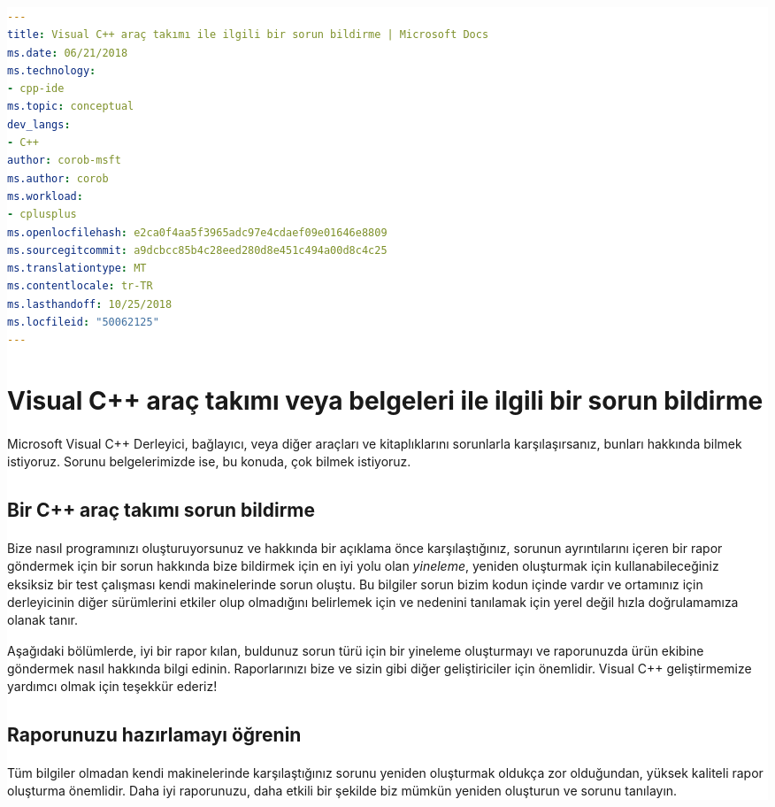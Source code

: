 ```yaml
---
title: Visual C++ araç takımı ile ilgili bir sorun bildirme | Microsoft Docs
ms.date: 06/21/2018
ms.technology:
- cpp-ide
ms.topic: conceptual
dev_langs:
- C++
author: corob-msft
ms.author: corob
ms.workload:
- cplusplus
ms.openlocfilehash: e2ca0f4aa5f3965adc97e4cdaef09e01646e8809
ms.sourcegitcommit: a9dcbcc85b4c28eed280d8e451c494a00d8c4c25
ms.translationtype: MT
ms.contentlocale: tr-TR
ms.lasthandoff: 10/25/2018
ms.locfileid: "50062125"
---
```

# <a name="how-to-report-a-problem-with-the-visual-c-toolset-or-documentation"></a>Visual C++ araç takımı veya belgeleri ile ilgili bir sorun bildirme

Microsoft Visual C++ Derleyici, bağlayıcı, veya diğer araçları ve kitaplıklarını sorunlarla karşılaşırsanız, bunları hakkında bilmek istiyoruz. Sorunu belgelerimizde ise, bu konuda, çok bilmek istiyoruz.

## <a name="how-to-report-a-c-toolset-issue"></a>Bir C++ araç takımı sorun bildirme

Bize nasıl programınızı oluşturuyorsunuz ve hakkında bir açıklama önce karşılaştığınız, sorunun ayrıntılarını içeren bir rapor göndermek için bir sorun hakkında bize bildirmek için en iyi yolu olan *yineleme*, yeniden oluşturmak için kullanabileceğiniz eksiksiz bir test çalışması kendi makinelerinde sorun oluştu. Bu bilgiler sorun bizim kodun içinde vardır ve ortamınız için derleyicinin diğer sürümlerini etkiler olup olmadığını belirlemek için ve nedenini tanılamak için yerel değil hızla doğrulamamıza olanak tanır.

Aşağıdaki bölümlerde, iyi bir rapor kılan, buldunuz sorun türü için bir yineleme oluşturmayı ve raporunuzda ürün ekibine göndermek nasıl hakkında bilgi edinin. Raporlarınızı bize ve sizin gibi diğer geliştiriciler için önemlidir. Visual C++ geliştirmemize yardımcı olmak için teşekkür ederiz!

## <a name="how-to-prepare-your-report"></a>Raporunuzu hazırlamayı öğrenin

Tüm bilgiler olmadan kendi makinelerinde karşılaştığınız sorunu yeniden oluşturmak oldukça zor olduğundan, yüksek kaliteli rapor oluşturma önemlidir. Daha iyi raporunuzu, daha etkili bir şekilde biz mümkün yeniden oluşturun ve sorunu tanılayın.
